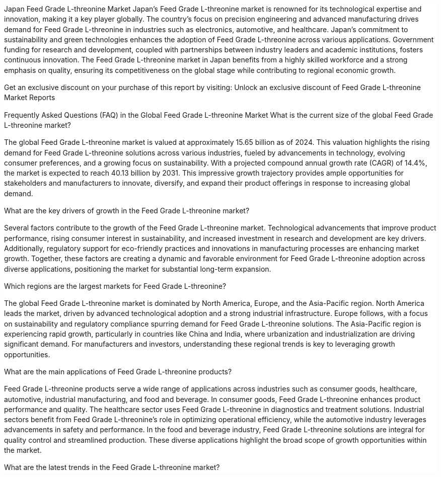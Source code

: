Japan Feed Grade L-threonine Market
Japan’s Feed Grade L-threonine market is renowned for its technological expertise and innovation, making it a key player globally. The country’s focus on precision engineering and advanced manufacturing drives demand for Feed Grade L-threonine in industries such as electronics, automotive, and healthcare. Japan’s commitment to sustainability and green technologies enhances the adoption of Feed Grade L-threonine across various applications. Government funding for research and development, coupled with partnerships between industry leaders and academic institutions, fosters continuous innovation. The Feed Grade L-threonine market in Japan benefits from a highly skilled workforce and a strong emphasis on quality, ensuring its competitiveness on the global stage while contributing to regional economic growth.

Get an exclusive discount on your purchase of this report by visiting: Unlock an exclusive discount of Feed Grade L-threonine Market Reports 

Frequently Asked Questions (FAQ) in the Global Feed Grade L-threonine Market
What is the current size of the global Feed Grade L-threonine market?

The global Feed Grade L-threonine market is valued at approximately 15.65 billion as of 2024. This valuation highlights the rising demand for Feed Grade L-threonine solutions across various industries, fueled by advancements in technology, evolving consumer preferences, and a growing focus on sustainability. With a projected compound annual growth rate (CAGR) of 14.4%, the market is expected to reach 40.13 billion by 2031. This impressive growth trajectory provides ample opportunities for stakeholders and manufacturers to innovate, diversify, and expand their product offerings in response to increasing global demand.

What are the key drivers of growth in the Feed Grade L-threonine market?

Several factors contribute to the growth of the Feed Grade L-threonine market. Technological advancements that improve product performance, rising consumer interest in sustainability, and increased investment in research and development are key drivers. Additionally, regulatory support for eco-friendly practices and innovations in manufacturing processes are enhancing market growth. Together, these factors are creating a dynamic and favorable environment for Feed Grade L-threonine adoption across diverse applications, positioning the market for substantial long-term expansion.

Which regions are the largest markets for Feed Grade L-threonine?

The global Feed Grade L-threonine market is dominated by North America, Europe, and the Asia-Pacific region. North America leads the market, driven by advanced technological adoption and a strong industrial infrastructure. Europe follows, with a focus on sustainability and regulatory compliance spurring demand for Feed Grade L-threonine solutions. The Asia-Pacific region is experiencing rapid growth, particularly in countries like China and India, where urbanization and industrialization are driving significant demand. For manufacturers and investors, understanding these regional trends is key to leveraging growth opportunities.

What are the main applications of Feed Grade L-threonine products?

Feed Grade L-threonine products serve a wide range of applications across industries such as consumer goods, healthcare, automotive, industrial manufacturing, and food and beverage. In consumer goods, Feed Grade L-threonine enhances product performance and quality. The healthcare sector uses Feed Grade L-threonine in diagnostics and treatment solutions. Industrial sectors benefit from Feed Grade L-threonine’s role in optimizing operational efficiency, while the automotive industry leverages advancements in safety and performance. In the food and beverage industry, Feed Grade L-threonine solutions are integral for quality control and streamlined production. These diverse applications highlight the broad scope of growth opportunities within the market.

What are the latest trends in the Feed Grade L-threonine market?
